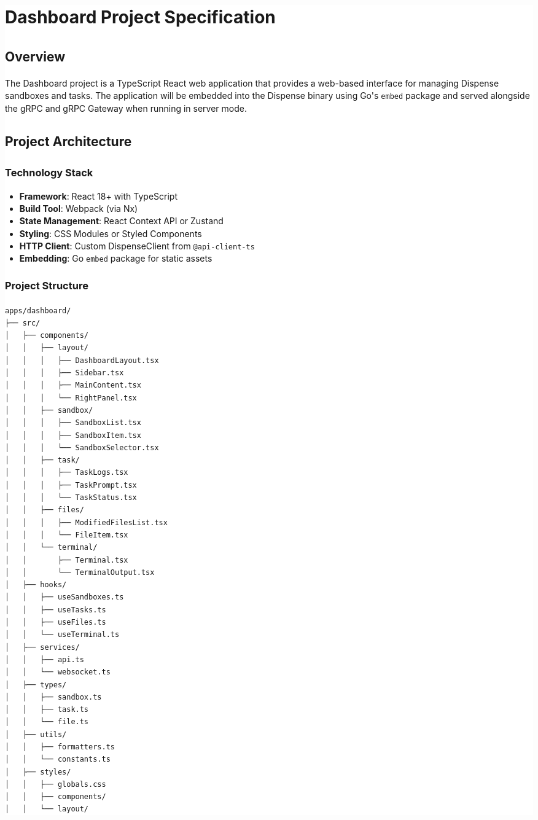 # Dashboard Project Specification

## Overview

The Dashboard project is a TypeScript React web application that provides a web-based interface for managing Dispense sandboxes and tasks. The application will be embedded into the Dispense binary using Go's `embed` package and served alongside the gRPC and gRPC Gateway when running in server mode.

## Project Architecture

### Technology Stack
- **Framework**: React 18+ with TypeScript
- **Build Tool**: Webpack (via Nx)
- **State Management**: React Context API or Zustand
- **Styling**: CSS Modules or Styled Components
- **HTTP Client**: Custom DispenseClient from `@api-client-ts`
- **Embedding**: Go `embed` package for static assets

### Project Structure
```
apps/dashboard/
├── src/
│   ├── components/
│   │   ├── layout/
│   │   │   ├── DashboardLayout.tsx
│   │   │   ├── Sidebar.tsx
│   │   │   ├── MainContent.tsx
│   │   │   └── RightPanel.tsx
│   │   ├── sandbox/
│   │   │   ├── SandboxList.tsx
│   │   │   ├── SandboxItem.tsx
│   │   │   └── SandboxSelector.tsx
│   │   ├── task/
│   │   │   ├── TaskLogs.tsx
│   │   │   ├── TaskPrompt.tsx
│   │   │   └── TaskStatus.tsx
│   │   ├── files/
│   │   │   ├── ModifiedFilesList.tsx
│   │   │   └── FileItem.tsx
│   │   └── terminal/
│   │       ├── Terminal.tsx
│   │       └── TerminalOutput.tsx
│   ├── hooks/
│   │   ├── useSandboxes.ts
│   │   ├── useTasks.ts
│   │   ├── useFiles.ts
│   │   └── useTerminal.ts
│   ├── services/
│   │   ├── api.ts
│   │   └── websocket.ts
│   ├── types/
│   │   ├── sandbox.ts
│   │   ├── task.ts
│   │   └── file.ts
│   ├── utils/
│   │   ├── formatters.ts
│   │   └── constants.ts
│   ├── styles/
│   │   ├── globals.css
│   │   ├── components/
│   │   └── layout/
```